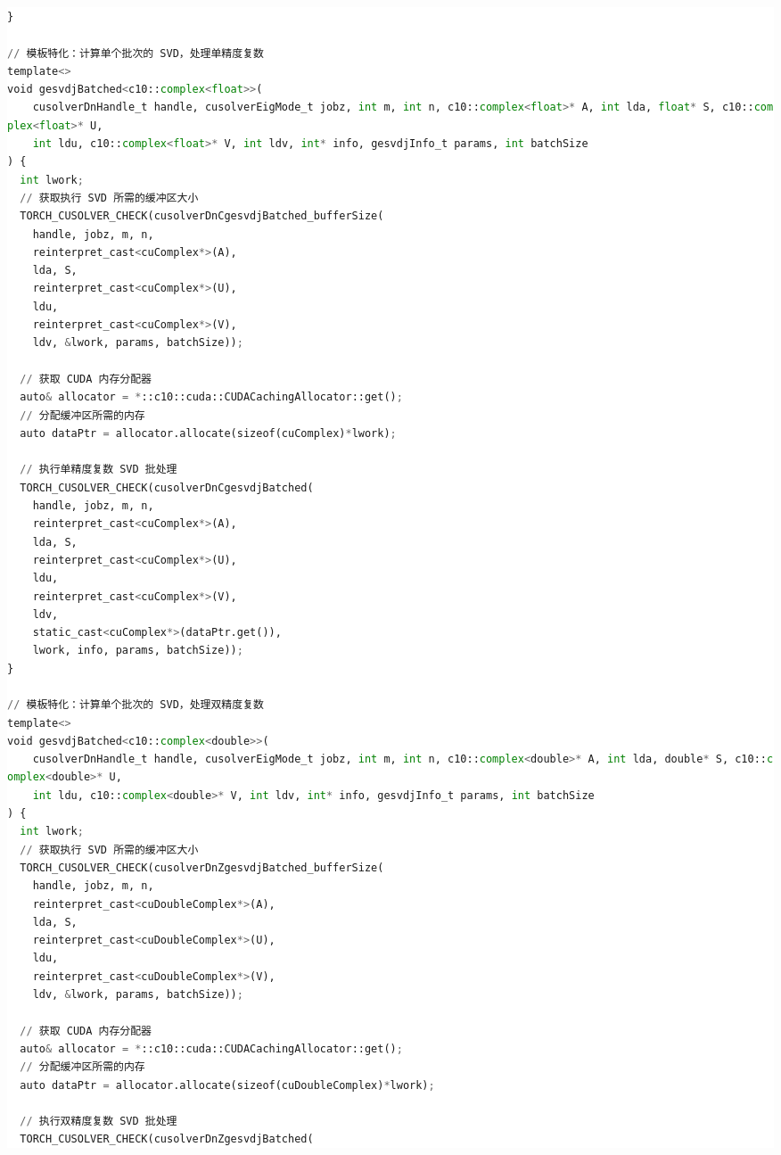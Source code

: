 ```py
}

// 模板特化：计算单个批次的 SVD，处理单精度复数
template<>
void gesvdjBatched<c10::complex<float>>(
    cusolverDnHandle_t handle, cusolverEigMode_t jobz, int m, int n, c10::complex<float>* A, int lda, float* S, c10::complex<float>* U,
    int ldu, c10::complex<float>* V, int ldv, int* info, gesvdjInfo_t params, int batchSize
) {
  int lwork;
  // 获取执行 SVD 所需的缓冲区大小
  TORCH_CUSOLVER_CHECK(cusolverDnCgesvdjBatched_bufferSize(
    handle, jobz, m, n,
    reinterpret_cast<cuComplex*>(A),
    lda, S,
    reinterpret_cast<cuComplex*>(U),
    ldu,
    reinterpret_cast<cuComplex*>(V),
    ldv, &lwork, params, batchSize));

  // 获取 CUDA 内存分配器
  auto& allocator = *::c10::cuda::CUDACachingAllocator::get();
  // 分配缓冲区所需的内存
  auto dataPtr = allocator.allocate(sizeof(cuComplex)*lwork);

  // 执行单精度复数 SVD 批处理
  TORCH_CUSOLVER_CHECK(cusolverDnCgesvdjBatched(
    handle, jobz, m, n,
    reinterpret_cast<cuComplex*>(A),
    lda, S,
    reinterpret_cast<cuComplex*>(U),
    ldu,
    reinterpret_cast<cuComplex*>(V),
    ldv,
    static_cast<cuComplex*>(dataPtr.get()),
    lwork, info, params, batchSize));
}

// 模板特化：计算单个批次的 SVD，处理双精度复数
template<>
void gesvdjBatched<c10::complex<double>>(
    cusolverDnHandle_t handle, cusolverEigMode_t jobz, int m, int n, c10::complex<double>* A, int lda, double* S, c10::complex<double>* U,
    int ldu, c10::complex<double>* V, int ldv, int* info, gesvdjInfo_t params, int batchSize
) {
  int lwork;
  // 获取执行 SVD 所需的缓冲区大小
  TORCH_CUSOLVER_CHECK(cusolverDnZgesvdjBatched_bufferSize(
    handle, jobz, m, n,
    reinterpret_cast<cuDoubleComplex*>(A),
    lda, S,
    reinterpret_cast<cuDoubleComplex*>(U),
    ldu,
    reinterpret_cast<cuDoubleComplex*>(V),
    ldv, &lwork, params, batchSize));

  // 获取 CUDA 内存分配器
  auto& allocator = *::c10::cuda::CUDACachingAllocator::get();
  // 分配缓冲区所需的内存
  auto dataPtr = allocator.allocate(sizeof(cuDoubleComplex)*lwork);

  // 执行双精度复数 SVD 批处理
  TORCH_CUSOLVER_CHECK(cusolverDnZgesvdjBatched(
```